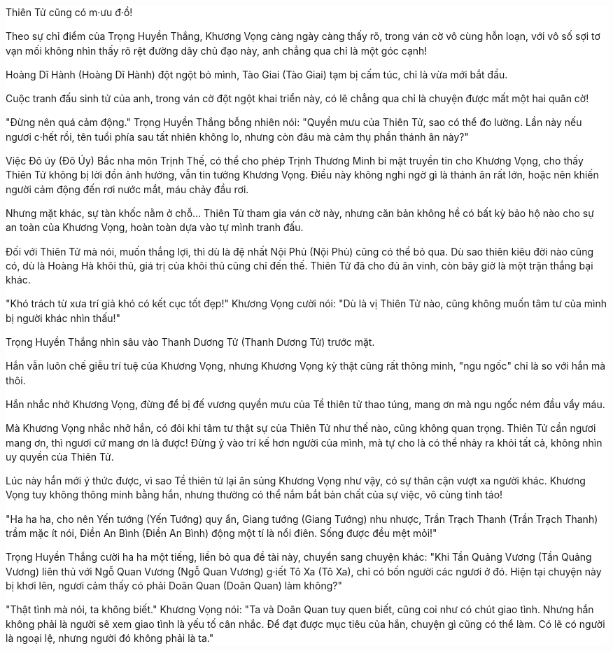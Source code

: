 Thiên Tử cũng có m·ưu đ·ồ!

Theo sự chỉ điểm của Trọng Huyền Thắng, Khương Vọng càng ngày càng thấy rõ, trong ván cờ vô cùng hỗn loạn, với vô số sợi tơ vạn mối không nhìn thấy rõ rệt đường dây chủ đạo này, anh chẳng qua chỉ là một góc cạnh!

Hoàng Dĩ Hành (Hoàng Dĩ Hành) đột ngột bỏ mình, Tào Giai (Tào Giai) tạm bị cấm túc, chỉ là vừa mới bắt đầu.

Cuộc tranh đấu sinh tử của anh, trong ván cờ đột ngột khai triển này, có lẽ chẳng qua chỉ là chuyện được mất một hai quân cờ!

"Đừng nên quá cảm động." Trọng Huyền Thắng bỗng nhiên nói: "Quyền mưu của Thiên Tử, sao có thể đo lường. Lần này nếu ngươi c·hết rồi, tên tuổi phía sau tất nhiên không lo, nhưng còn đâu mà cảm thụ phần thánh ân này?"

Việc Đô úy (Đô Úy) Bắc nha môn Trịnh Thế, có thể cho phép Trịnh Thương Minh bí mật truyền tin cho Khương Vọng, cho thấy Thiên Tử không bị lời đồn ảnh hưởng, vẫn tin tưởng Khương Vọng. Điều này không nghi ngờ gì là thánh ân rất lớn, hoặc nên khiến người cảm động đến rơi nước mắt, máu chảy đầu rơi.

Nhưng mặt khác, sự tàn khốc nằm ở chỗ... Thiên Tử tham gia ván cờ này, nhưng căn bản không hề có bất kỳ bảo hộ nào cho sự an toàn của Khương Vọng, hoàn toàn dựa vào tự mình tranh đấu.

Đối với Thiên Tử mà nói, muốn thắng lợi, thì dù là đệ nhất Nội Phủ (Nội Phủ) cũng có thể bỏ qua. Dù sao thiên kiêu đời nào cũng có, dù là Hoàng Hà khôi thủ, giá trị của khôi thủ cũng chỉ đến thế. Thiên Tử đã cho đủ ân vinh, còn bây giờ là một trận thắng bại khác.

"Khó trách từ xưa trí giả khó có kết cục tốt đẹp!" Khương Vọng cười nói: "Dù là vị Thiên Tử nào, cũng không muốn tâm tư của mình bị người khác nhìn thấu!"

Trọng Huyền Thắng nhìn sâu vào Thanh Dương Tử (Thanh Dương Tử) trước mặt.

Hắn vẫn luôn chế giễu trí tuệ của Khương Vọng, nhưng Khương Vọng kỳ thật cũng rất thông minh, "ngu ngốc" chỉ là so với hắn mà thôi.

Hắn nhắc nhở Khương Vọng, đừng để bị đế vương quyền mưu của Tề thiên tử thao túng, mang ơn mà ngu ngốc ném đầu vẩy máu.

Mà Khương Vọng nhắc nhở hắn, có đôi khi tâm tư thật sự của Thiên Tử như thế nào, cũng không quan trọng. Thiên Tử cần ngươi mang ơn, thì ngươi cứ mang ơn là được! Đừng ỷ vào trí kế hơn người của mình, mà tự cho là có thể nhảy ra khỏi tất cả, không nhìn uy quyền của Thiên Tử.

Lúc này hắn mới ý thức được, vì sao Tề thiên tử lại ân sủng Khương Vọng như vậy, có sự thân cận vượt xa người khác. Khương Vọng tuy không thông minh bằng hắn, nhưng thường có thể nắm bắt bản chất của sự việc, vô cùng tỉnh táo!

"Ha ha ha, cho nên Yến tướng (Yến Tướng) quy ẩn, Giang tướng (Giang Tướng) nhu nhược, Trần Trạch Thanh (Trần Trạch Thanh) trầm mặc ít nói, Điền An Bình (Điền An Bình) động một tí là nổi điên. Sống được đều mệt mỏi!"

Trọng Huyền Thắng cười ha ha một tiếng, liền bỏ qua đề tài này, chuyển sang chuyện khác: "Khi Tần Quảng Vương (Tần Quảng Vương) liên thủ với Ngỗ Quan Vương (Ngỗ Quan Vương) g·iết Tô Xa (Tô Xa), chỉ có bốn người các ngươi ở đó. Hiện tại chuyện này bị khơi lên, ngươi cảm thấy có phải Doãn Quan (Doãn Quan) làm không?"

"Thật tình mà nói, ta không biết." Khương Vọng nói: "Ta và Doãn Quan tuy quen biết, cũng coi như có chút giao tình. Nhưng hắn không phải là người sẽ xem giao tình là yếu tố cân nhắc. Để đạt được mục tiêu của hắn, chuyện gì cũng có thể làm. Có lẽ có người là ngoại lệ, nhưng người đó không phải là ta."
